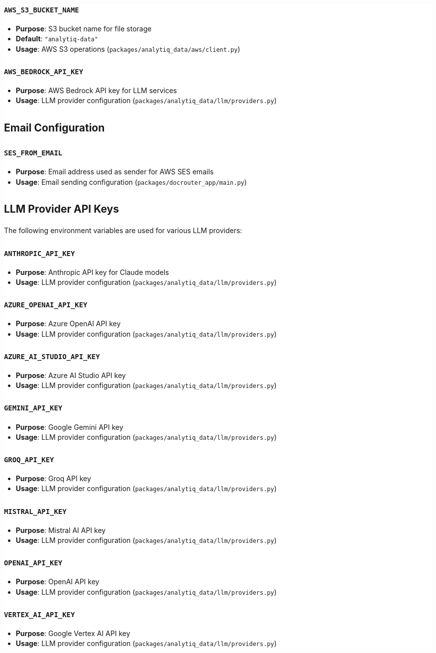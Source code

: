 ### `AWS_S3_BUCKET_NAME`
- **Purpose**: S3 bucket name for file storage
- **Default**: `"analytiq-data"`
- **Usage**: AWS S3 operations (`packages/analytiq_data/aws/client.py`)

### `AWS_BEDROCK_API_KEY`
- **Purpose**: AWS Bedrock API key for LLM services
- **Usage**: LLM provider configuration (`packages/analytiq_data/llm/providers.py`)

## Email Configuration

### `SES_FROM_EMAIL`
- **Purpose**: Email address used as sender for AWS SES emails
- **Usage**: Email sending configuration (`packages/docrouter_app/main.py`)

## LLM Provider API Keys

The following environment variables are used for various LLM providers:

### `ANTHROPIC_API_KEY`
- **Purpose**: Anthropic API key for Claude models
- **Usage**: LLM provider configuration (`packages/analytiq_data/llm/providers.py`)

### `AZURE_OPENAI_API_KEY`
- **Purpose**: Azure OpenAI API key
- **Usage**: LLM provider configuration (`packages/analytiq_data/llm/providers.py`)

### `AZURE_AI_STUDIO_API_KEY`
- **Purpose**: Azure AI Studio API key
- **Usage**: LLM provider configuration (`packages/analytiq_data/llm/providers.py`)

### `GEMINI_API_KEY`
- **Purpose**: Google Gemini API key
- **Usage**: LLM provider configuration (`packages/analytiq_data/llm/providers.py`)

### `GROQ_API_KEY`
- **Purpose**: Groq API key
- **Usage**: LLM provider configuration (`packages/analytiq_data/llm/providers.py`)

### `MISTRAL_API_KEY`
- **Purpose**: Mistral AI API key
- **Usage**: LLM provider configuration (`packages/analytiq_data/llm/providers.py`)

### `OPENAI_API_KEY`
- **Purpose**: OpenAI API key
- **Usage**: LLM provider configuration (`packages/analytiq_data/llm/providers.py`)

### `VERTEX_AI_API_KEY`
- **Purpose**: Google Vertex AI API key
- **Usage**: LLM provider configuration (`packages/analytiq_data/llm/providers.py`)

